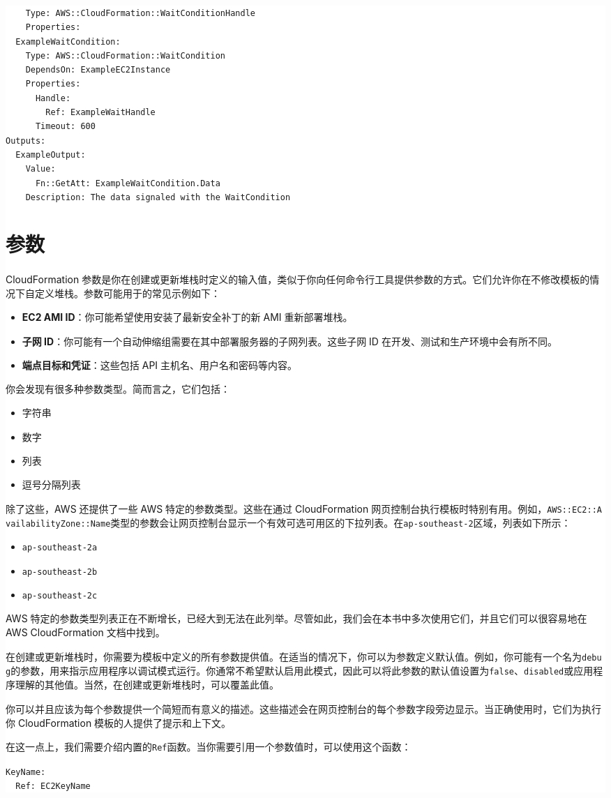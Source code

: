 ```
    Type: AWS::CloudFormation::WaitConditionHandle 
    Properties: 
  ExampleWaitCondition: 
    Type: AWS::CloudFormation::WaitCondition 
    DependsOn: ExampleEC2Instance 
    Properties: 
      Handle: 
        Ref: ExampleWaitHandle 
      Timeout: 600 
Outputs: 
  ExampleOutput: 
    Value: 
      Fn::GetAtt: ExampleWaitCondition.Data 
    Description: The data signaled with the WaitCondition

```

# 参数

CloudFormation 参数是你在创建或更新堆栈时定义的输入值，类似于你向任何命令行工具提供参数的方式。它们允许你在不修改模板的情况下自定义堆栈。参数可能用于的常见示例如下：

+   **EC2 AMI ID**：你可能希望使用安装了最新安全补丁的新 AMI 重新部署堆栈。

+   **子网 ID**：你可能有一个自动伸缩组需要在其中部署服务器的子网列表。这些子网 ID 在开发、测试和生产环境中会有所不同。

+   **端点目标和凭证**：这些包括 API 主机名、用户名和密码等内容。

你会发现有很多种参数类型。简而言之，它们包括：

+   字符串

+   数字

+   列表

+   逗号分隔列表

除了这些，AWS 还提供了一些 AWS 特定的参数类型。这些在通过 CloudFormation 网页控制台执行模板时特别有用。例如，`AWS::EC2::AvailabilityZone::Name`类型的参数会让网页控制台显示一个有效可选可用区的下拉列表。在`ap-southeast-2`区域，列表如下所示：

+   `ap-southeast-2a`

+   `ap-southeast-2b`

+   `ap-southeast-2c`

AWS 特定的参数类型列表正在不断增长，已经大到无法在此列举。尽管如此，我们会在本书中多次使用它们，并且它们可以很容易地在 AWS CloudFormation 文档中找到。

在创建或更新堆栈时，你需要为模板中定义的所有参数提供值。在适当的情况下，你可以为参数定义默认值。例如，你可能有一个名为`debug`的参数，用来指示应用程序以调试模式运行。你通常不希望默认启用此模式，因此可以将此参数的默认值设置为`false`、`disabled`或应用程序理解的其他值。当然，在创建或更新堆栈时，可以覆盖此值。

你可以并且应该为每个参数提供一个简短而有意义的描述。这些描述会在网页控制台的每个参数字段旁边显示。当正确使用时，它们为执行你 CloudFormation 模板的人提供了提示和上下文。

在这一点上，我们需要介绍内置的`Ref`函数。当你需要引用一个参数值时，可以使用这个函数：

```
KeyName:
  Ref: EC2KeyName

```
